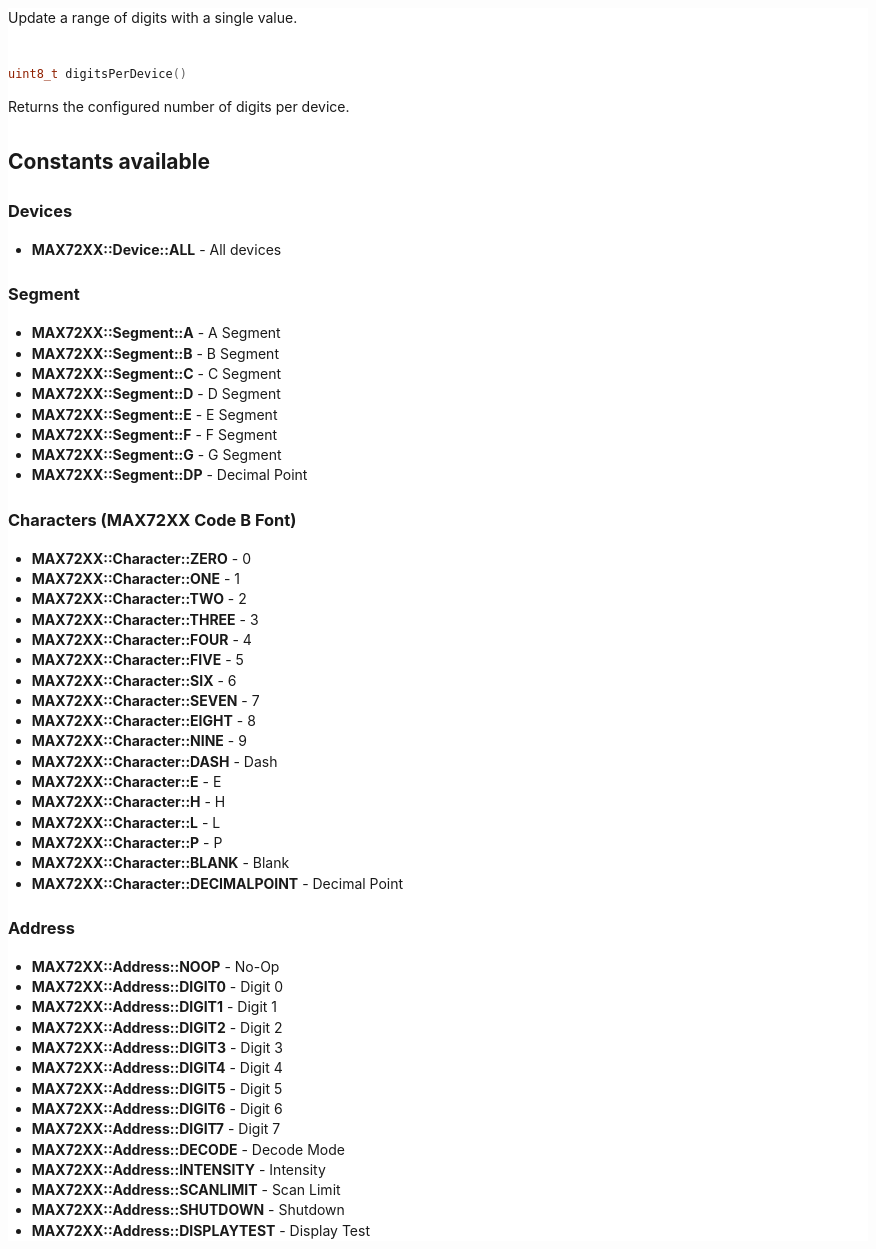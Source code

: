 Update a range of digits with a single value.

```c++

uint8_t digitsPerDevice()

```

Returns the configured number of digits per device.

## Constants available

### Devices

- **MAX72XX::Device::ALL** - All devices

### Segment

- **MAX72XX::Segment::A** - A Segment
- **MAX72XX::Segment::B** - B Segment
- **MAX72XX::Segment::C** - C Segment
- **MAX72XX::Segment::D** - D Segment
- **MAX72XX::Segment::E** - E Segment
- **MAX72XX::Segment::F** - F Segment
- **MAX72XX::Segment::G** - G Segment
- **MAX72XX::Segment::DP** - Decimal Point

### Characters (MAX72XX Code B Font)

- **MAX72XX::Character::ZERO** - 0
- **MAX72XX::Character::ONE** - 1
- **MAX72XX::Character::TWO** - 2
- **MAX72XX::Character::THREE** - 3
- **MAX72XX::Character::FOUR** - 4
- **MAX72XX::Character::FIVE** - 5
- **MAX72XX::Character::SIX** - 6
- **MAX72XX::Character::SEVEN** - 7
- **MAX72XX::Character::EIGHT** - 8
- **MAX72XX::Character::NINE** - 9
- **MAX72XX::Character::DASH** - Dash
- **MAX72XX::Character::E** - E
- **MAX72XX::Character::H** - H
- **MAX72XX::Character::L** - L
- **MAX72XX::Character::P** - P
- **MAX72XX::Character::BLANK** - Blank
- **MAX72XX::Character::DECIMALPOINT** - Decimal Point

### Address

- **MAX72XX::Address::NOOP** - No-Op
- **MAX72XX::Address::DIGIT0** - Digit 0
- **MAX72XX::Address::DIGIT1** - Digit 1
- **MAX72XX::Address::DIGIT2** - Digit 2
- **MAX72XX::Address::DIGIT3** - Digit 3
- **MAX72XX::Address::DIGIT4** - Digit 4
- **MAX72XX::Address::DIGIT5** - Digit 5
- **MAX72XX::Address::DIGIT6** - Digit 6
- **MAX72XX::Address::DIGIT7** - Digit 7
- **MAX72XX::Address::DECODE** - Decode Mode
- **MAX72XX::Address::INTENSITY** - Intensity
- **MAX72XX::Address::SCANLIMIT** - Scan Limit
- **MAX72XX::Address::SHUTDOWN** - Shutdown
- **MAX72XX::Address::DISPLAYTEST** - Display Test
